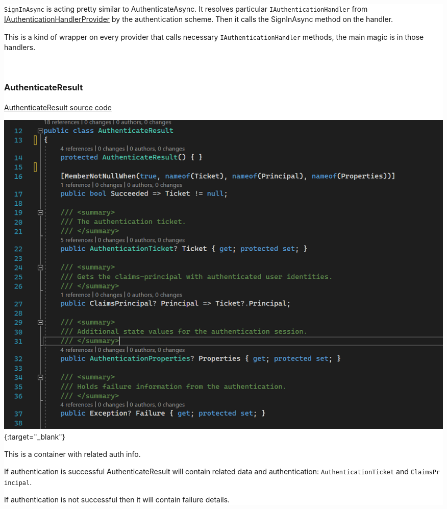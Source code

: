 `SignInAsync` is acting pretty similar to AuthenticateAsync. It resolves particular `IAuthenticationHandler` from [IAuthenticationHandlerProvider](https://github.com/dotnet/aspnetcore/blob/main/src/Http/Authentication.Core/src/AuthenticationHandlerProvider.cs) by the authentication scheme. Then it calls the SignInAsync method on the handler.

This is a kind of wrapper on every provider that calls necessary `IAuthenticationHandler` methods, the main magic is in those handlers.

<br>

### **AuthenticateResult**

[AuthenticateResult source code](https://github.com/dotnet/aspnetcore/blob/main/src/Http/Authentication.Abstractions/src/AuthenticateResult.cs)

[![alt_text](/assets/2023-01-08-dot-net-auth-internals-pt1-basics/image6.png "image_tooltip")](/assets/2023-01-08-dot-net-auth-internals-pt1-basics/image6.png "image_tooltip"){:target="_blank"}

This is a container with related auth info.

If authentication is successful AuthenticateResult will contain related data and authentication: `AuthenticationTicket` and `ClaimsPrincipal`.

If authentication is not successful then it will contain failure details.
